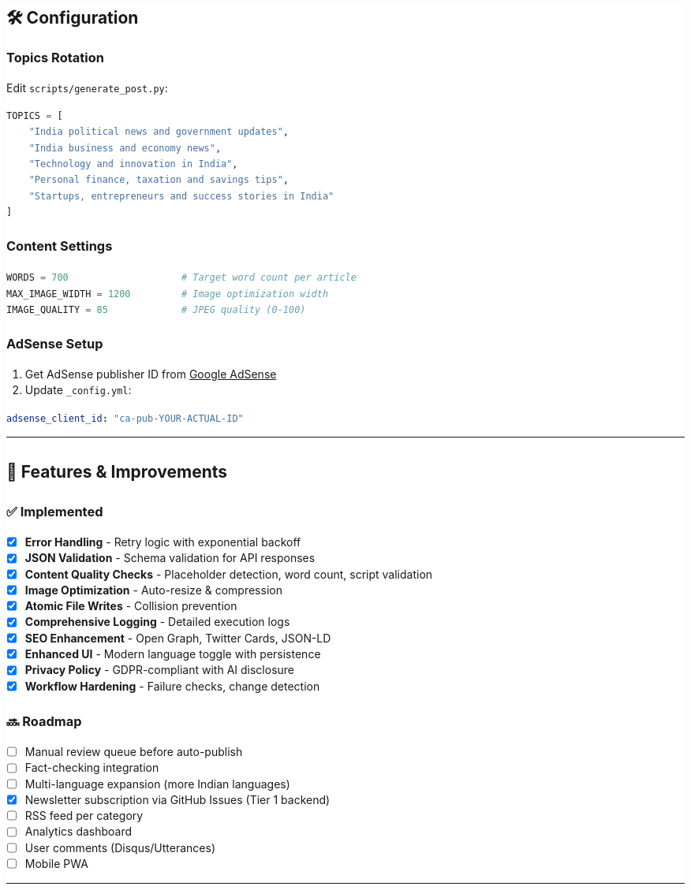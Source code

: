 
## 🛠️ Configuration

### Topics Rotation

Edit `scripts/generate_post.py`:

```python
TOPICS = [
    "India political news and government updates",
    "India business and economy news",
    "Technology and innovation in India",
    "Personal finance, taxation and savings tips",
    "Startups, entrepreneurs and success stories in India"
]
```

### Content Settings

```python
WORDS = 700                    # Target word count per article
MAX_IMAGE_WIDTH = 1200         # Image optimization width
IMAGE_QUALITY = 85             # JPEG quality (0-100)
```

### AdSense Setup

1. Get AdSense publisher ID from [Google AdSense](https://www.google.com/adsense)
2. Update `_config.yml`:
```yaml
adsense_client_id: "ca-pub-YOUR-ACTUAL-ID"
```

---

## 🔧 Features & Improvements

### ✅ Implemented

- [x] **Error Handling** - Retry logic with exponential backoff
- [x] **JSON Validation** - Schema validation for API responses
- [x] **Content Quality Checks** - Placeholder detection, word count, script validation
- [x] **Image Optimization** - Auto-resize & compression
- [x] **Atomic File Writes** - Collision prevention
- [x] **Comprehensive Logging** - Detailed execution logs
- [x] **SEO Enhancement** - Open Graph, Twitter Cards, JSON-LD
- [x] **Enhanced UI** - Modern language toggle with persistence
- [x] **Privacy Policy** - GDPR-compliant with AI disclosure
- [x] **Workflow Hardening** - Failure checks, change detection

### 🔜 Roadmap

- [ ] Manual review queue before auto-publish
- [ ] Fact-checking integration
- [ ] Multi-language expansion (more Indian languages)
- [x] Newsletter subscription via GitHub Issues (Tier 1 backend)
- [ ] RSS feed per category
- [ ] Analytics dashboard
- [ ] User comments (Disqus/Utterances)
- [ ] Mobile PWA

---